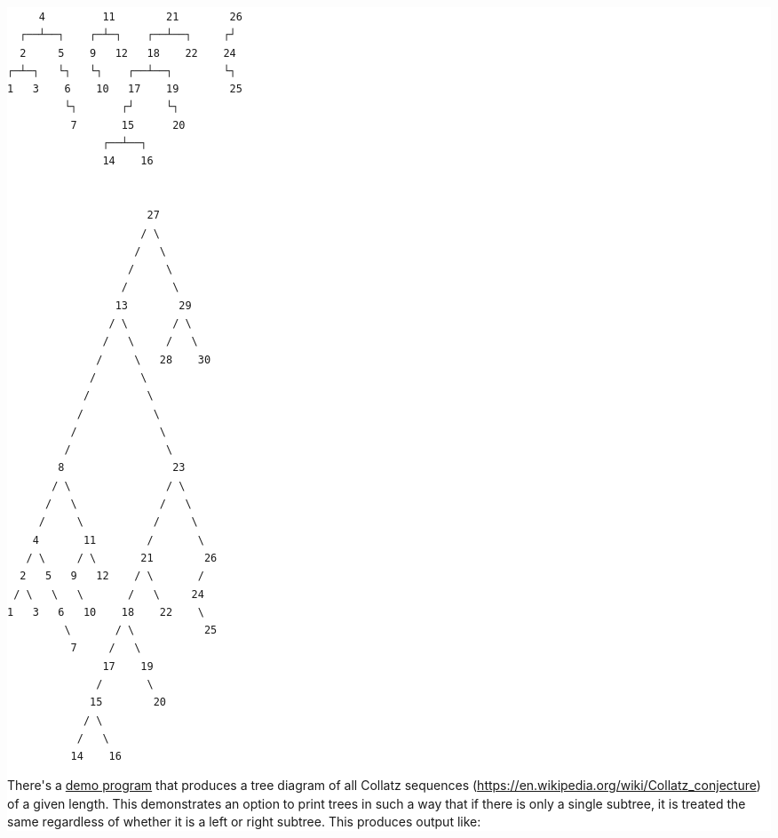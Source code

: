 ```
     4         11        21        26      
  ┌──┴──┐    ┌─┴─┐    ┌──┴──┐     ┌┘       
  2     5    9   12   18    22    24       
┌─┴─┐   └┐   └┐    ┌──┴──┐        └┐       
1   3    6    10   17    19        25      
         └┐       ┌┘     └┐                
          7       15      20               
               ┌──┴──┐                     
               14    16                    


                      27         
                     / \         
                    /   \        
                   /     \       
                  /       \      
                 13        29    
                / \       / \    
               /   \     /   \   
              /     \   28    30 
             /       \           
            /         \          
           /           \         
          /             \        
         /               \       
        8                 23     
       / \               / \     
      /   \             /   \    
     /     \           /     \   
    4       11        /       \  
   / \     / \       21        26
  2   5   9   12    / \       /  
 / \   \   \       /   \     24  
1   3   6   10    18    22    \  
         \       / \           25
          7     /   \            
               17    19          
              /       \          
             15        20        
            / \                  
           /   \                 
          14    16               

```

There's a [demo program](src/test/java/CollatzTree.java) that produces a tree diagram of all Collatz sequences
(https://en.wikipedia.org/wiki/Collatz_conjecture) of a given length. This demonstrates an option to print trees
in such a way that if there is only a single subtree, it is treated the same regardless of whether it is a left
or right subtree. This produces output like:
